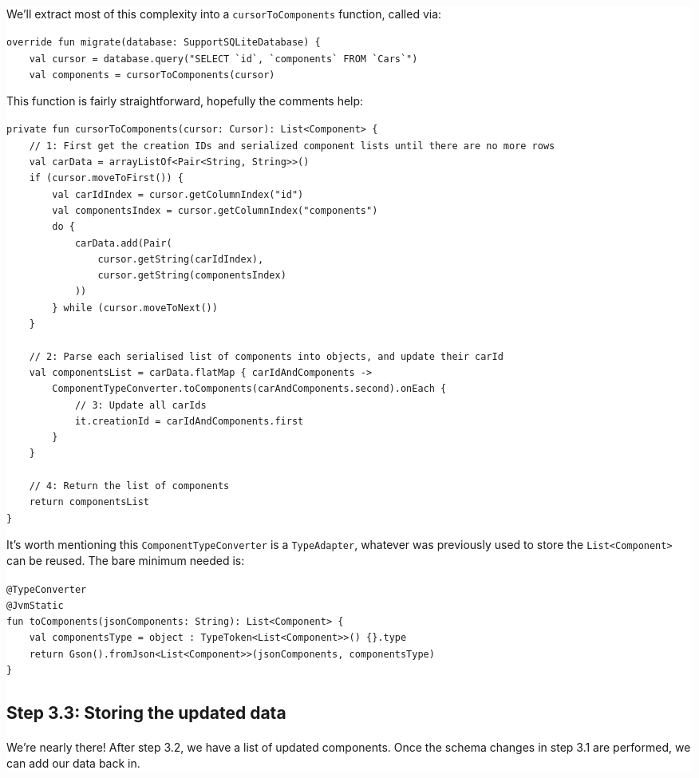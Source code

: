 We’ll extract most of this complexity into a `cursorToComponents` function, called via:

```
override fun migrate(database: SupportSQLiteDatabase) {
    val cursor = database.query("SELECT `id`, `components` FROM `Cars`")
    val components = cursorToComponents(cursor)
```

This function is fairly straightforward, hopefully the comments help:

```
private fun cursorToComponents(cursor: Cursor): List<Component> {
    // 1: First get the creation IDs and serialized component lists until there are no more rows
    val carData = arrayListOf<Pair<String, String>>()
    if (cursor.moveToFirst()) {
        val carIdIndex = cursor.getColumnIndex("id")
        val componentsIndex = cursor.getColumnIndex("components")
        do {
            carData.add(Pair(
                cursor.getString(carIdIndex),
                cursor.getString(componentsIndex)
            ))
        } while (cursor.moveToNext())
    }

    // 2: Parse each serialised list of components into objects, and update their carId
    val componentsList = carData.flatMap { carIdAndComponents ->
        ComponentTypeConverter.toComponents(carAndComponents.second).onEach {
            // 3: Update all carIds
            it.creationId = carIdAndComponents.first
        }
    }

    // 4: Return the list of components
    return componentsList
}
```

It’s worth mentioning this `ComponentTypeConverter` is a `TypeAdapter`, whatever was previously used to store the `List<Component>` can be reused. The bare minimum needed is:

```
@TypeConverter
@JvmStatic
fun toComponents(jsonComponents: String): List<Component> {
    val componentsType = object : TypeToken<List<Component>>() {}.type
    return Gson().fromJson<List<Component>>(jsonComponents, componentsType)
}
```

## Step 3.3: Storing the updated data

We’re nearly there! After step 3.2, we have a list of updated components. Once the schema changes in step 3.1 are performed, we can add our data back in.
